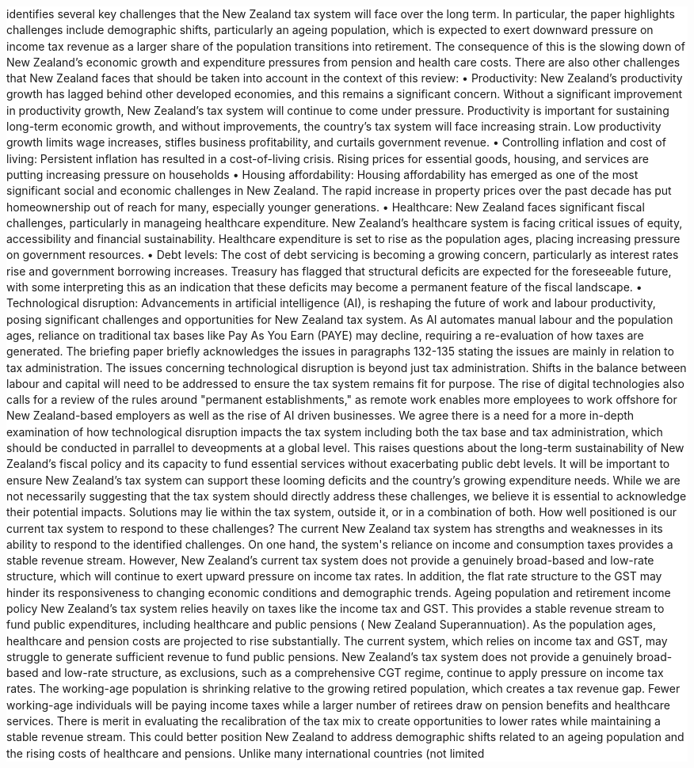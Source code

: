 identifies several key challenges that the New Zealand tax system will face over the long term. In particular, the paper highlights challenges include demographic shifts, particularly an ageing population, which is expected to exert downward pressure on income tax revenue as a larger share of the population transitions into retirement. The consequence of this is the slowing down of New Zealand’s economic growth and expenditure pressures from pension and health care costs. There are also other challenges that New Zealand faces that should be taken into account in the context of this review: • Productivity: New Zealand’s productivity growth has lagged behind other developed economies, and this remains a significant concern. Without a significant improvement in productivity growth, New Zealand’s tax system will continue to come under pressure. Productivity is important for sustaining long-term economic growth, and without improvements, the country’s tax system will face increasing strain. Low productivity growth limits wage increases, stifles business profitability, and curtails government revenue. • Controlling inflation and cost of living: Persistent inflation has resulted in a cost-of-living crisis. Rising prices for essential goods, housing, and services are putting increasing pressure on households • Housing affordability: Housing affordability has emerged as one of the most significant social and economic challenges in New Zealand. The rapid increase in property prices over the past decade has put homeownership out of reach for many, especially younger generations. • Healthcare: New Zealand faces significant fiscal challenges, particularly in manageing healthcare expenditure. New Zealand’s healthcare system is facing critical issues of equity, accessibility and financial sustainability. Healthcare expenditure is set to rise as the population ages, placing increasing pressure on government resources. • Debt levels: The cost of debt servicing is becoming a growing concern, particularly as interest rates rise and government borrowing increases. Treasury has flagged that structural deficits are expected for the foreseeable future, with some interpreting this as an indication that these deficits may become a permanent feature of the fiscal landscape. • Technological disruption: Advancements in artificial intelligence (AI), is reshaping the future of work and labour productivity, posing significant challenges and opportunities for New Zealand tax system. As AI automates manual labour and the population ages, reliance on traditional tax bases like Pay As You Earn (PAYE) may decline, requiring a re-evaluation of how taxes are generated. The briefing paper briefly acknowledges the issues in paragraphs 132-135 stating the issues are mainly in relation to tax administration. The issues concerning technological disruption is beyond just tax administration. Shifts in the balance between labour and capital will need to be addressed to ensure the tax system remains fit for purpose. The rise of digital technologies also calls for a review of the rules around "permanent establishments," as remote work enables more employees to work offshore for New Zealand-based employers as well as the rise of AI driven businesses. We agree there is a need for a more in-depth examination of how technological disruption impacts the tax system including both the tax base and tax administration, which should be conducted in parrallel to deveopments at a global level. This raises questions about the long-term sustainability of New Zealand’s fiscal policy and its capacity to fund essential services without exacerbating public debt levels. It will be important to ensure New Zealand’s tax system can support these looming deficits and the country’s growing expenditure needs. While we are not necessarily suggesting that the tax system should directly address these challenges, we believe it is essential to acknowledge their potential impacts. Solutions may lie within the tax system, outside it, or in a combination of both. How well positioned is our current tax system to respond to these challenges? The current New Zealand tax system has strengths and weaknesses in its ability to respond to the identified challenges. On one hand, the system's reliance on income and consumption taxes provides a stable revenue stream. However, New Zealand’s current tax system does not provide a genuinely broad-based and low-rate structure, which will continue to exert upward pressure on income tax rates. In addition, the flat rate structure to the GST may hinder its responsiveness to changing economic conditions and demographic trends. Ageing population and retirement income policy New Zealand’s tax system relies heavily on taxes like the income tax and GST. This provides a stable revenue stream to fund public expenditures, including healthcare and public pensions ( New Zealand Superannuation). As the population ages, healthcare and pension costs are projected to rise substantially. The current system, which relies on income tax and GST, may struggle to generate sufficient revenue to fund public pensions. New Zealand’s tax system does not provide a genuinely broad-based and low-rate structure, as exclusions, such as a comprehensive CGT regime, continue to apply pressure on income tax rates. The working-age population is shrinking relative to the growing retired population, which creates a tax revenue gap. Fewer working-age individuals will be paying income taxes while a larger number of retirees draw on pension benefits and healthcare services. There is merit in evaluating the recalibration of the tax mix to create opportunities to lower rates while maintaining a stable revenue stream. This could better position New Zealand to address demographic shifts related to an ageing population and the rising costs of healthcare and pensions. Unlike many international countries (not limited
